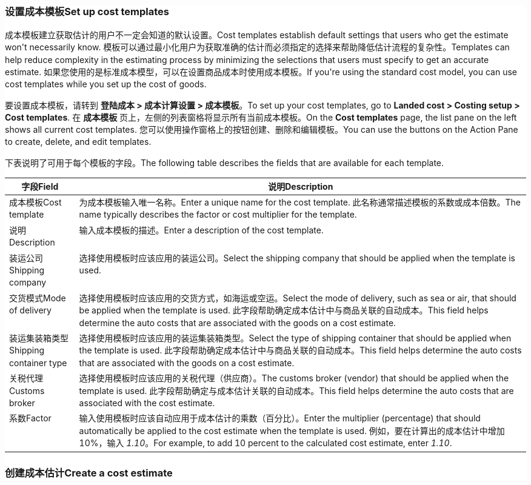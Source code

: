 ### <a name="set-up-cost-templates"></a><span data-ttu-id="c9e3a-111">设置成本模板</span><span class="sxs-lookup"><span data-stu-id="c9e3a-111">Set up cost templates</span></span>

<span data-ttu-id="c9e3a-112">成本模板建立获取估计的用户不一定会知道的默认设置。</span><span class="sxs-lookup"><span data-stu-id="c9e3a-112">Cost templates establish default settings that users who get the estimate won't necessarily know.</span></span> <span data-ttu-id="c9e3a-113">模板可以通过最小化用户为获取准确的估计而必须指定的选择来帮助降低估计流程的复杂性。</span><span class="sxs-lookup"><span data-stu-id="c9e3a-113">Templates can help reduce complexity in the estimating process by minimizing the selections that users must specify to get an accurate estimate.</span></span> <span data-ttu-id="c9e3a-114">如果您使用的是标准成本模型，可以在设置商品成本时使用成本模板。</span><span class="sxs-lookup"><span data-stu-id="c9e3a-114">If you're using the standard cost model, you can use cost templates while you set up the cost of goods.</span></span>

<span data-ttu-id="c9e3a-115">要设置成本模板，请转到 **登陆成本 \> 成本计算设置 \> 成本模板**。</span><span class="sxs-lookup"><span data-stu-id="c9e3a-115">To set up your cost templates, go to **Landed cost \> Costing setup \> Cost templates**.</span></span> <span data-ttu-id="c9e3a-116">在 **成本模板** 页上，左侧的列表窗格将显示所有当前成本模板。</span><span class="sxs-lookup"><span data-stu-id="c9e3a-116">On the **Cost templates** page, the list pane on the left shows all current cost templates.</span></span> <span data-ttu-id="c9e3a-117">您可以使用操作窗格上的按钮创建、删除和编辑模板。</span><span class="sxs-lookup"><span data-stu-id="c9e3a-117">You can use the buttons on the Action Pane to create, delete, and edit templates.</span></span>

<span data-ttu-id="c9e3a-118">下表说明了可用于每个模板的字段。</span><span class="sxs-lookup"><span data-stu-id="c9e3a-118">The following table describes the fields that are available for each template.</span></span>

| <span data-ttu-id="c9e3a-119">字段</span><span class="sxs-lookup"><span data-stu-id="c9e3a-119">Field</span></span> | <span data-ttu-id="c9e3a-120">说明</span><span class="sxs-lookup"><span data-stu-id="c9e3a-120">Description</span></span> |
|---|---|
| <span data-ttu-id="c9e3a-121">成本模板</span><span class="sxs-lookup"><span data-stu-id="c9e3a-121">Cost template</span></span> | <span data-ttu-id="c9e3a-122">为成本模板输入唯一名称。</span><span class="sxs-lookup"><span data-stu-id="c9e3a-122">Enter a unique name for the cost template.</span></span> <span data-ttu-id="c9e3a-123">此名称通常描述模板的系数或成本倍数。</span><span class="sxs-lookup"><span data-stu-id="c9e3a-123">The name typically describes the factor or cost multiplier for the template.</span></span> |
| <span data-ttu-id="c9e3a-124">说明</span><span class="sxs-lookup"><span data-stu-id="c9e3a-124">Description</span></span> | <span data-ttu-id="c9e3a-125">输入成本模板的描述。</span><span class="sxs-lookup"><span data-stu-id="c9e3a-125">Enter a description of the cost template.</span></span> |
| <span data-ttu-id="c9e3a-126">装运公司</span><span class="sxs-lookup"><span data-stu-id="c9e3a-126">Shipping company</span></span> | <span data-ttu-id="c9e3a-127">选择使用模板时应该应用的装运公司。</span><span class="sxs-lookup"><span data-stu-id="c9e3a-127">Select the shipping company that should be applied when the template is used.</span></span> |
| <span data-ttu-id="c9e3a-128">交货模式</span><span class="sxs-lookup"><span data-stu-id="c9e3a-128">Mode of delivery</span></span> | <span data-ttu-id="c9e3a-129">选择使用模板时应该应用的交货方式，如海运或空运。</span><span class="sxs-lookup"><span data-stu-id="c9e3a-129">Select the mode of delivery, such as sea or air, that should be applied when the template is used.</span></span> <span data-ttu-id="c9e3a-130">此字段帮助确定成本估计中与商品关联的自动成本。</span><span class="sxs-lookup"><span data-stu-id="c9e3a-130">This field helps determine the auto costs that are associated with the goods on a cost estimate.</span></span> |
| <span data-ttu-id="c9e3a-131">装运集装箱类型</span><span class="sxs-lookup"><span data-stu-id="c9e3a-131">Shipping container type</span></span> | <span data-ttu-id="c9e3a-132">选择使用模板时应该应用的装运集装箱类型。</span><span class="sxs-lookup"><span data-stu-id="c9e3a-132">Select the type of shipping container that should be applied when the template is used.</span></span> <span data-ttu-id="c9e3a-133">此字段帮助确定成本估计中与商品关联的自动成本。</span><span class="sxs-lookup"><span data-stu-id="c9e3a-133">This field helps determine the auto costs that are associated with the goods on a cost estimate.</span></span> |
| <span data-ttu-id="c9e3a-134">关税代理</span><span class="sxs-lookup"><span data-stu-id="c9e3a-134">Customs broker</span></span> | <span data-ttu-id="c9e3a-135">选择使用模板时应该应用的关税代理（供应商）。</span><span class="sxs-lookup"><span data-stu-id="c9e3a-135">The customs broker (vendor) that should be applied when the template is used.</span></span> <span data-ttu-id="c9e3a-136">此字段帮助确定与成本估计关联的自动成本。</span><span class="sxs-lookup"><span data-stu-id="c9e3a-136">This field helps determine the auto costs that are associated with the cost estimate.</span></span> |
| <span data-ttu-id="c9e3a-137">系数</span><span class="sxs-lookup"><span data-stu-id="c9e3a-137">Factor</span></span> | <span data-ttu-id="c9e3a-138">输入使用模板时应该自动应用于成本估计的乘数（百分比）。</span><span class="sxs-lookup"><span data-stu-id="c9e3a-138">Enter the multiplier (percentage) that should automatically be applied to the cost estimate when the template is used.</span></span> <span data-ttu-id="c9e3a-139">例如，要在计算出的成本估计中增加 10%，输入 *1.10*。</span><span class="sxs-lookup"><span data-stu-id="c9e3a-139">For example, to add 10 percent to the calculated cost estimate, enter *1.10*.</span></span> |

### <a name="create-a-cost-estimate"></a><span data-ttu-id="c9e3a-140">创建成本估计</span><span class="sxs-lookup"><span data-stu-id="c9e3a-140">Create a cost estimate</span></span>
